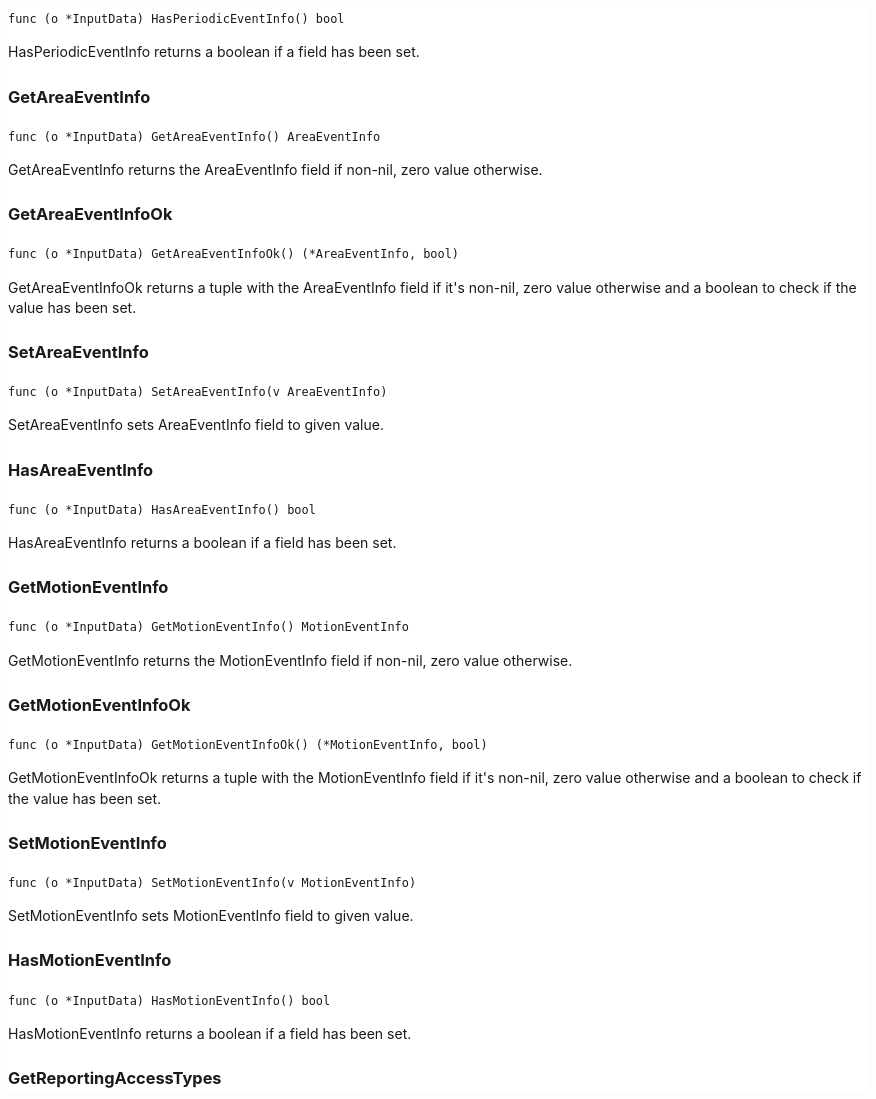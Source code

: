 `func (o *InputData) HasPeriodicEventInfo() bool`

HasPeriodicEventInfo returns a boolean if a field has been set.

### GetAreaEventInfo

`func (o *InputData) GetAreaEventInfo() AreaEventInfo`

GetAreaEventInfo returns the AreaEventInfo field if non-nil, zero value otherwise.

### GetAreaEventInfoOk

`func (o *InputData) GetAreaEventInfoOk() (*AreaEventInfo, bool)`

GetAreaEventInfoOk returns a tuple with the AreaEventInfo field if it's non-nil, zero value otherwise
and a boolean to check if the value has been set.

### SetAreaEventInfo

`func (o *InputData) SetAreaEventInfo(v AreaEventInfo)`

SetAreaEventInfo sets AreaEventInfo field to given value.

### HasAreaEventInfo

`func (o *InputData) HasAreaEventInfo() bool`

HasAreaEventInfo returns a boolean if a field has been set.

### GetMotionEventInfo

`func (o *InputData) GetMotionEventInfo() MotionEventInfo`

GetMotionEventInfo returns the MotionEventInfo field if non-nil, zero value otherwise.

### GetMotionEventInfoOk

`func (o *InputData) GetMotionEventInfoOk() (*MotionEventInfo, bool)`

GetMotionEventInfoOk returns a tuple with the MotionEventInfo field if it's non-nil, zero value otherwise
and a boolean to check if the value has been set.

### SetMotionEventInfo

`func (o *InputData) SetMotionEventInfo(v MotionEventInfo)`

SetMotionEventInfo sets MotionEventInfo field to given value.

### HasMotionEventInfo

`func (o *InputData) HasMotionEventInfo() bool`

HasMotionEventInfo returns a boolean if a field has been set.

### GetReportingAccessTypes
